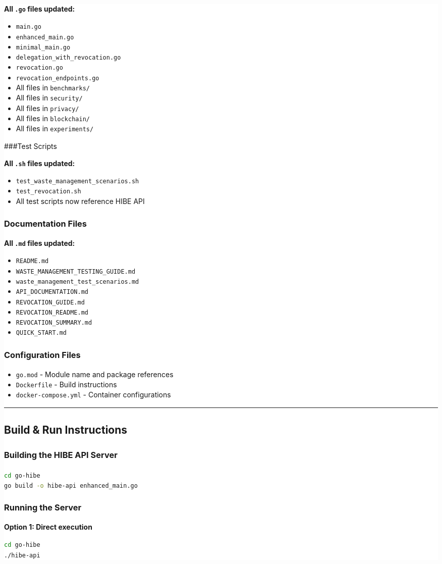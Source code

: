 **All `.go` files updated:**
- `main.go`
- `enhanced_main.go`
- `minimal_main.go`
- `delegation_with_revocation.go`
- `revocation.go`
- `revocation_endpoints.go`
- All files in `benchmarks/`
- All files in `security/`
- All files in `privacy/`
- All files in `blockchain/`
- All files in `experiments/`

###Test Scripts

**All `.sh` files updated:**
- `test_waste_management_scenarios.sh`
- `test_revocation.sh`
- All test scripts now reference HIBE API

### Documentation Files

**All `.md` files updated:**
- `README.md`
- `WASTE_MANAGEMENT_TESTING_GUIDE.md`
- `waste_management_test_scenarios.md`
- `API_DOCUMENTATION.md`
- `REVOCATION_GUIDE.md`
- `REVOCATION_README.md`
- `REVOCATION_SUMMARY.md`
- `QUICK_START.md`

### Configuration Files

- `go.mod` - Module name and package references
- `Dockerfile` - Build instructions
- `docker-compose.yml` - Container configurations

---

## Build & Run Instructions

### Building the HIBE API Server

```bash
cd go-hibe
go build -o hibe-api enhanced_main.go
```

### Running the Server

**Option 1: Direct execution**
```bash
cd go-hibe
./hibe-api
```
